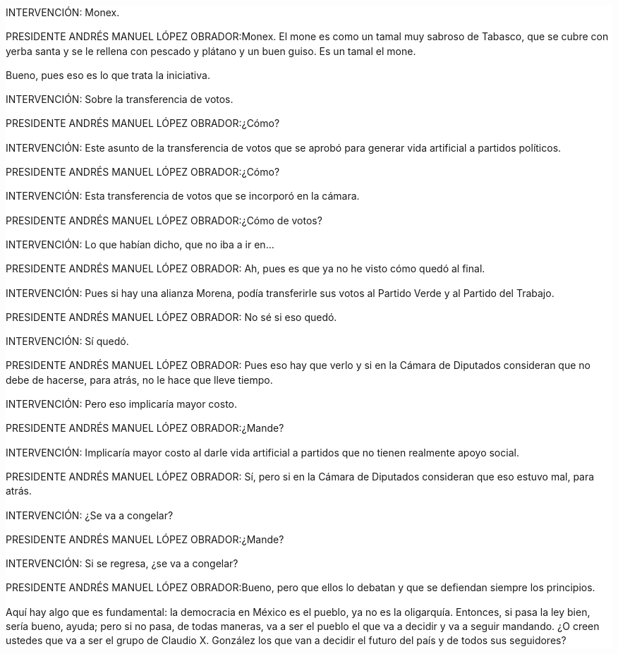 INTERVENCIÓN: Monex.

PRESIDENTE ANDRÉS MANUEL LÓPEZ OBRADOR:Monex. El mone es como un tamal muy
sabroso de Tabasco, que se cubre con yerba santa y se le rellena con pescado y
plátano y un buen guiso. Es un tamal el mone.

Bueno, pues eso es lo que trata la iniciativa.

INTERVENCIÓN: Sobre la transferencia de votos.

PRESIDENTE ANDRÉS MANUEL LÓPEZ OBRADOR:¿Cómo?

INTERVENCIÓN: Este asunto de la transferencia de votos que se aprobó para
generar vida artificial a partidos políticos.

PRESIDENTE ANDRÉS MANUEL LÓPEZ OBRADOR:¿Cómo?

INTERVENCIÓN: Esta transferencia de votos que se incorporó en la cámara.

PRESIDENTE ANDRÉS MANUEL LÓPEZ OBRADOR:¿Cómo de votos?

INTERVENCIÓN: Lo que habían dicho, que no iba a ir en…

PRESIDENTE ANDRÉS MANUEL LÓPEZ OBRADOR: Ah, pues es que ya no he visto cómo
quedó al final.

INTERVENCIÓN: Pues si hay una alianza Morena, podía transferirle sus votos al
Partido Verde y al Partido del Trabajo.

PRESIDENTE ANDRÉS MANUEL LÓPEZ OBRADOR: No sé si eso quedó.

INTERVENCIÓN: Sí quedó.

PRESIDENTE ANDRÉS MANUEL LÓPEZ OBRADOR: Pues eso hay que verlo y si en la
Cámara de Diputados consideran que no debe de hacerse, para atrás, no le hace
que lleve tiempo.

INTERVENCIÓN: Pero eso implicaría mayor costo.

PRESIDENTE ANDRÉS MANUEL LÓPEZ OBRADOR:¿Mande?

INTERVENCIÓN: Implicaría mayor costo al darle vida artificial a partidos que
no tienen realmente apoyo social.

PRESIDENTE ANDRÉS MANUEL LÓPEZ OBRADOR: Sí, pero si en la Cámara de Diputados
consideran que eso estuvo mal, para atrás.

INTERVENCIÓN: ¿Se va a congelar?

PRESIDENTE ANDRÉS MANUEL LÓPEZ OBRADOR:¿Mande?

INTERVENCIÓN: Si se regresa, ¿se va a congelar?

PRESIDENTE ANDRÉS MANUEL LÓPEZ OBRADOR:Bueno, pero que ellos lo debatan y que
se defiendan siempre los principios.

Aquí hay algo que es fundamental: la democracia en México es el pueblo, ya no
es la oligarquía. Entonces, si pasa la ley bien, sería bueno, ayuda; pero si
no pasa, de todas maneras, va a ser el pueblo el que va a decidir y va a
seguir mandando. ¿O creen ustedes que va a ser el grupo de Claudio X. González
los que van a decidir el futuro del país y de todos sus seguidores?
